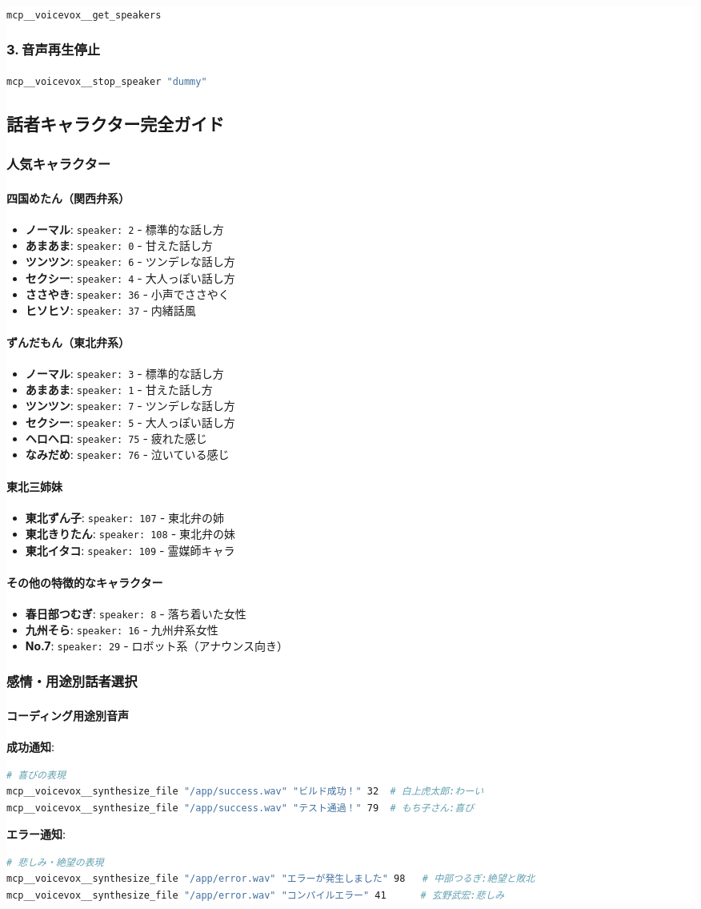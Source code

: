 ```bash
mcp__voicevox__get_speakers
```

### 3. 音声再生停止

```bash
mcp__voicevox__stop_speaker "dummy"
```

## 話者キャラクター完全ガイド

### 人気キャラクター

#### 四国めたん（関西弁系）
- **ノーマル**: `speaker: 2` - 標準的な話し方
- **あまあま**: `speaker: 0` - 甘えた話し方  
- **ツンツン**: `speaker: 6` - ツンデレな話し方
- **セクシー**: `speaker: 4` - 大人っぽい話し方
- **ささやき**: `speaker: 36` - 小声でささやく
- **ヒソヒソ**: `speaker: 37` - 内緒話風

#### ずんだもん（東北弁系）
- **ノーマル**: `speaker: 3` - 標準的な話し方
- **あまあま**: `speaker: 1` - 甘えた話し方
- **ツンツン**: `speaker: 7` - ツンデレな話し方
- **セクシー**: `speaker: 5` - 大人っぽい話し方
- **ヘロヘロ**: `speaker: 75` - 疲れた感じ
- **なみだめ**: `speaker: 76` - 泣いている感じ

#### 東北三姉妹
- **東北ずん子**: `speaker: 107` - 東北弁の姉
- **東北きりたん**: `speaker: 108` - 東北弁の妹
- **東北イタコ**: `speaker: 109` - 霊媒師キャラ

#### その他の特徴的なキャラクター
- **春日部つむぎ**: `speaker: 8` - 落ち着いた女性
- **九州そら**: `speaker: 16` - 九州弁系女性
- **No.7**: `speaker: 29` - ロボット系（アナウンス向き）

### 感情・用途別話者選択

#### コーディング用途別音声

**成功通知**:
```bash
# 喜びの表現
mcp__voicevox__synthesize_file "/app/success.wav" "ビルド成功！" 32  # 白上虎太郎:わーい
mcp__voicevox__synthesize_file "/app/success.wav" "テスト通過！" 79  # もち子さん:喜び
```

**エラー通知**:
```bash
# 悲しみ・絶望の表現
mcp__voicevox__synthesize_file "/app/error.wav" "エラーが発生しました" 98   # 中部つるぎ:絶望と敗北
mcp__voicevox__synthesize_file "/app/error.wav" "コンパイルエラー" 41      # 玄野武宏:悲しみ
```

